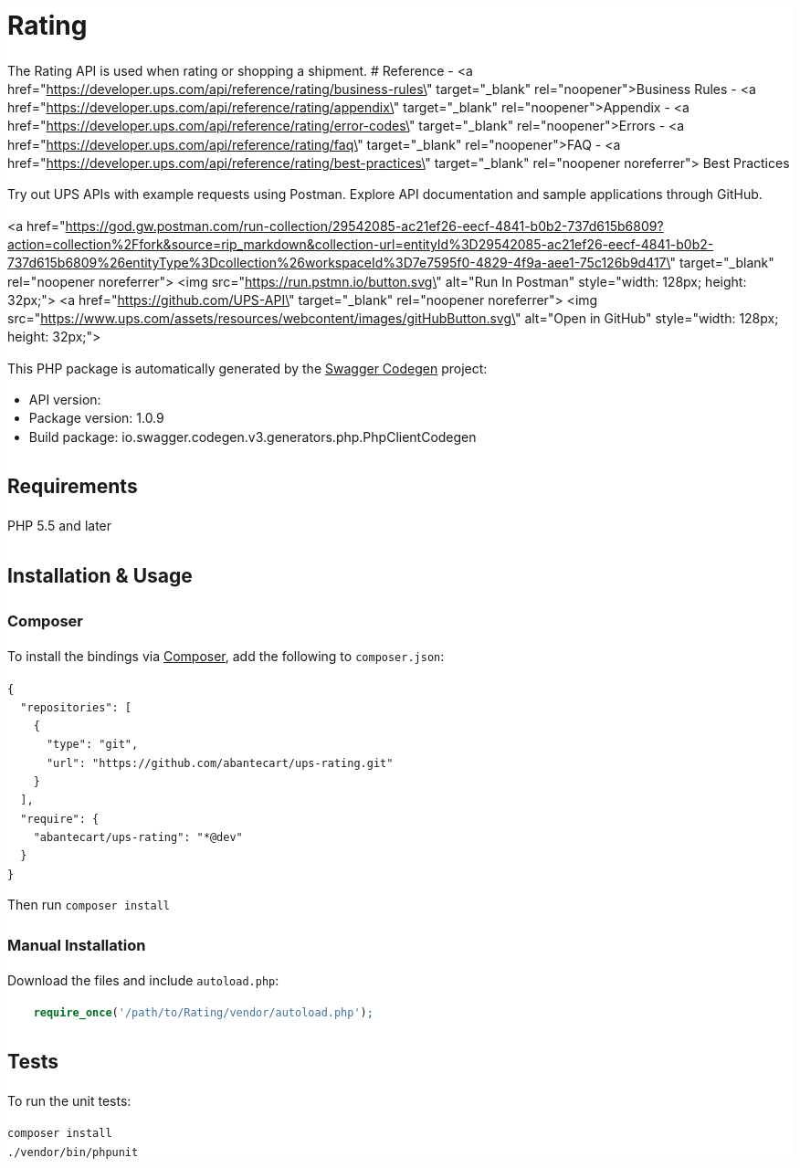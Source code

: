 # Rating
The Rating API is used when rating or shopping a shipment. # Reference - <a href=\"https://developer.ups.com/api/reference/rating/business-rules\" target=\"_blank\" rel=\"noopener\">Business Rules</a> - <a href=\"https://developer.ups.com/api/reference/rating/appendix\" target=\"_blank\" rel=\"noopener\">Appendix</a> - <a href=\"https://developer.ups.com/api/reference/rating/error-codes\" target=\"_blank\" rel=\"noopener\">Errors</a> - <a href=\"https://developer.ups.com/api/reference/rating/faq\" target=\"_blank\" rel=\"noopener\">FAQ</a> - <a href=\"https://developer.ups.com/api/reference/rating/best-practices\" target=\"_blank\" rel=\"noopener noreferrer\"> Best Practices</a>  <br/><p>Try out UPS APIs with example requests using Postman. Explore API documentation and sample applications through GitHub.</p>  <a href=\"https://god.gw.postman.com/run-collection/29542085-ac21ef26-eecf-4841-b0b2-737d615b6809?action=collection%2Ffork&source=rip_markdown&collection-url=entityId%3D29542085-ac21ef26-eecf-4841-b0b2-737d615b6809%26entityType%3Dcollection%26workspaceId%3D7e7595f0-4829-4f9a-aee1-75c126b9d417\" target=\"_blank\" rel=\"noopener noreferrer\">   <img src=\"https://run.pstmn.io/button.svg\" alt=\"Run In Postman\" style=\"width: 128px; height: 32px;\"></a> <a href=\"https://github.com/UPS-API\" target=\"_blank\" rel=\"noopener noreferrer\">   <img src=\"https://www.ups.com/assets/resources/webcontent/images/gitHubButton.svg\" alt=\"Open in GitHub\" style=\"width: 128px; height: 32px;\"> </a>

This PHP package is automatically generated by the [Swagger Codegen](https://github.com/swagger-api/swagger-codegen) project:

- API version: 
- Package version: 1.0.9
- Build package: io.swagger.codegen.v3.generators.php.PhpClientCodegen

## Requirements

PHP 5.5 and later

## Installation & Usage
### Composer

To install the bindings via [Composer](http://getcomposer.org/), add the following to `composer.json`:

```
{
  "repositories": [
    {
      "type": "git",
      "url": "https://github.com/abantecart/ups-rating.git"
    }
  ],
  "require": {
    "abantecart/ups-rating": "*@dev"
  }
}
```

Then run `composer install`

### Manual Installation

Download the files and include `autoload.php`:

```php
    require_once('/path/to/Rating/vendor/autoload.php');
```

## Tests

To run the unit tests:

```
composer install
./vendor/bin/phpunit
```
